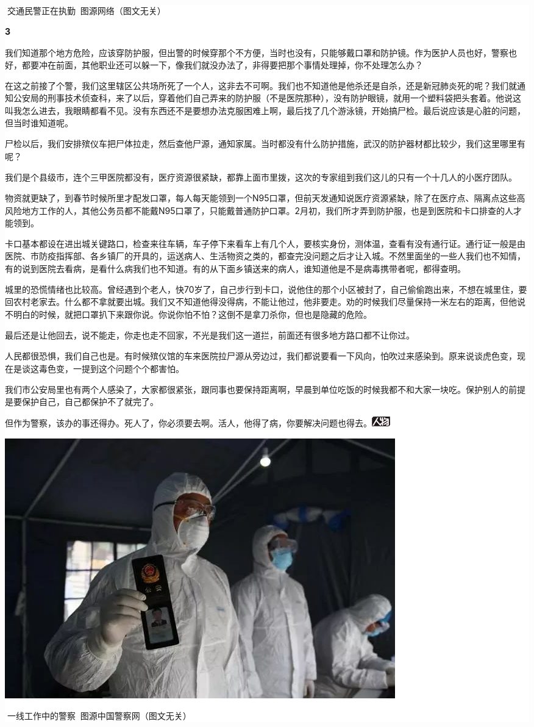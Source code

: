  交通民警正在执勤  图源网络（图文无关）  

**3**

我们知道那个地方危险，应该穿防护服，但出警的时候穿那个不方便，当时也没有，只能够戴口罩和防护镜。作为医护人员也好，警察也好，都要冲在前面，其他职业还可以躲一下，像我们就没办法了，非得要把那个事情处理掉，你不处理怎么办？

在这之前接了个警，我们这里辖区公共场所死了一个人，这非去不可啊。我们也不知道他是他杀还是自杀，还是新冠肺炎死的呢？我们就通知公安局的刑事技术侦查科，来了以后，穿着他们自己弄来的防护服（不是医院那种），没有防护眼镜，就用一个塑料袋把头套着。他说这叫我怎么进去，我眼睛都看不见。没有东西还不是要想办法克服困难上啊，最后找了几个游泳镜，开始搞尸检。最后说应该是心脏的问题，但当时谁知道呢。

尸检以后，我们安排殡仪车把尸体拉走，然后查他尸源，通知家属。当时都没有什么防护措施，武汉的防护器材都比较少，我们这里哪里有呢？

我们是个县级市，连个三甲医院都没有，医疗资源很紧缺，都靠上面市里拨，这次的专家组到我们这儿的只有一个十几人的小医疗团队。

物资就更缺了，到春节时候所里才配发口罩，每人每天能领到一个N95口罩，但前天发通知说医疗资源紧缺，除了在医疗点、隔离点这些高风险地方工作的人，其他公务员都不能戴N95口罩了，只能戴普通防护口罩。2月初，我们所才弄到防护服，也是到医院和卡口排查的人才能领到。

卡口基本都设在进出城关键路口，检查来往车辆，车子停下来看车上有几个人，要核实身份，测体温，查看有没有通行证。通行证一般是由医院、市防疫指挥部、各乡镇厂的开具的，运送病人、生活物资之类的，都查完没问题之后才让入城。不然里面坐的一些人我们也不知情，有的说到医院去看病，是看什么病我们也不知道。有的从下面乡镇送来的病人，谁知道他是不是病毒携带者呢，都得查明。

城里的恐慌情绪也比较高。曾经遇到个老人，快70岁了，自己步行到卡口，说他住的那个小区被封了，自己偷偷跑出来，不想在城里住，要回农村老家去。什么都不拿就要出城。我们又不知道他得没得病，不能让他过，他非要走。劝的时候我们尽量保持一米左右的距离，但他说不明白的时候，就把口罩扒下来跟你说。你说你怕不怕？这倒不是拿刀杀你，但也是隐藏的危险。

最后还是让他回去，说不能走，你走也走不回家，不光是我们这一道拦，前面还有很多地方路口都不让你过。

人民都很恐惧，我们自己也是。有时候殡仪馆的车来医院拉尸源从旁边过，我们都说要看一下风向，怕吹过来感染到。原来说谈虎色变，现在是谈这毒色变，一提到这个问题个个都害怕。

我们市公安局里也有两个人感染了，大家都很紧张，跟同事也要保持距离啊，早晨到单位吃饭的时候我都不和大家一块吃。保护别人的前提是要保护自己，自己都保护不了就完了。

但作为警察，该办的事还得办。死人了，你必须要去啊。活人，他得了病，你要解决问题也得去。![](/images/post/191ce5f2b632937013de67e3972708f6.jpg)

![](/images/post/53c88fb4285bbc75632a5f5205db3fd4.jpg)

 一线工作中的警察  图源中国警察网（图文无关）
